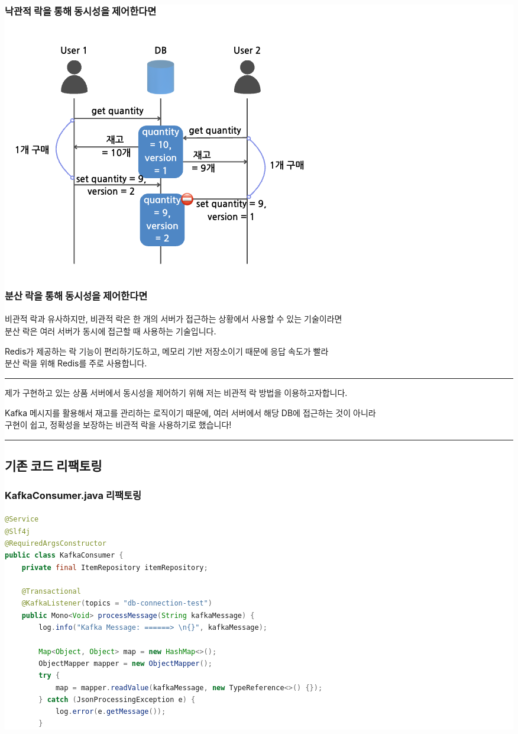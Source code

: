 ### 낙관적 락을 통해 동시성을 제어한다면

![optimistic-lock](/assets/img/optimistic-lock.png)

### 분산 락을 통해 동시성을 제어한다면

비관적 락과 유사하지만, 비관적 락은 한 개의 서버가 접근하는 상황에서 사용할 수 있는 기술이라면<br>
분산 락은 여러 서버가 동시에 접근할 때 사용하는 기술입니다.<br>

Redis가 제공하는 락 기능이 편리하기도하고, 메모리 기반 저장소이기 때문에 응답 속도가 빨라<br>
분산 락을 위해 Redis를 주로 사용합니다.<br>

<hr>

제가 구현하고 있는 상품 서버에서 동시성을 제어하기 위해 저는 비관적 락 방법을 이용하고자합니다.<br>

Kafka 메시지를 활용해서 재고를 관리하는 로직이기 때문에, 여러 서버에서 해당 DB에 접근하는 것이 아니라<br>
구현이 쉽고, 정확성을 보장하는 비관적 락을 사용하기로 했습니다!<br>

<hr>

## 기존 코드 리팩토링

### KafkaConsumer.java 리팩토링

```java
@Service
@Slf4j
@RequiredArgsConstructor
public class KafkaConsumer {
    private final ItemRepository itemRepository;

    @Transactional
    @KafkaListener(topics = "db-connection-test")
    public Mono<Void> processMessage(String kafkaMessage) {
        log.info("Kafka Message: ======> \n{}", kafkaMessage);

        Map<Object, Object> map = new HashMap<>();
        ObjectMapper mapper = new ObjectMapper();
        try {
            map = mapper.readValue(kafkaMessage, new TypeReference<>() {});
        } catch (JsonProcessingException e) {
            log.error(e.getMessage());
        }
```